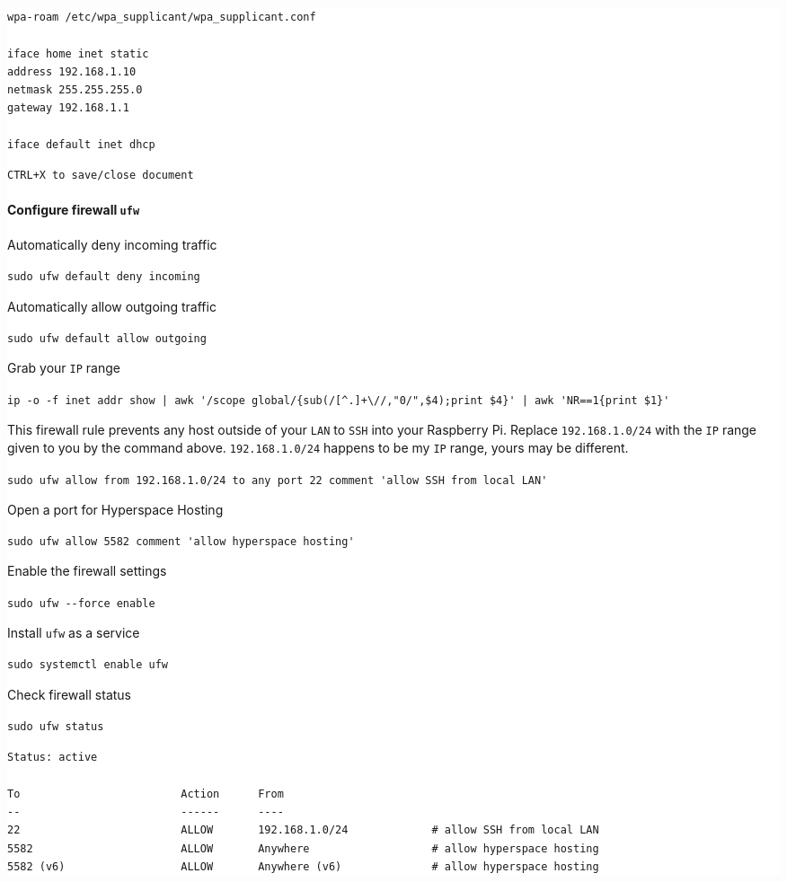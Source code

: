 ```
wpa-roam /etc/wpa_supplicant/wpa_supplicant.conf

iface home inet static
address 192.168.1.10
netmask 255.255.255.0
gateway 192.168.1.1

iface default inet dhcp
```
`CTRL+X to save/close document` 

#### Configure firewall `ufw`
Automatically deny incoming traffic
```
sudo ufw default deny incoming
```
Automatically allow outgoing traffic
```
sudo ufw default allow outgoing
```
Grab your `IP` range
```
ip -o -f inet addr show | awk '/scope global/{sub(/[^.]+\//,"0/",$4);print $4}' | awk 'NR==1{print $1}'
```
This firewall rule prevents any host outside of your `LAN` to `SSH` into your Raspberry Pi. Replace `192.168.1.0/24` with the `IP` range given to you by the command above. `192.168.1.0/24` happens to be my `IP` range, yours may be different. 
```
sudo ufw allow from 192.168.1.0/24 to any port 22 comment 'allow SSH from local LAN'
```
Open a port for Hyperspace Hosting
```
sudo ufw allow 5582 comment 'allow hyperspace hosting'
```
Enable the firewall settings
```
sudo ufw --force enable
```
Install `ufw` as a service 
```
sudo systemctl enable ufw
```
Check firewall status
```
sudo ufw status
```
```
Status: active

To                         Action      From
--                         ------      ----
22                         ALLOW       192.168.1.0/24             # allow SSH from local LAN
5582                       ALLOW       Anywhere                   # allow hyperspace hosting
5582 (v6)                  ALLOW       Anywhere (v6)              # allow hyperspace hosting
```
